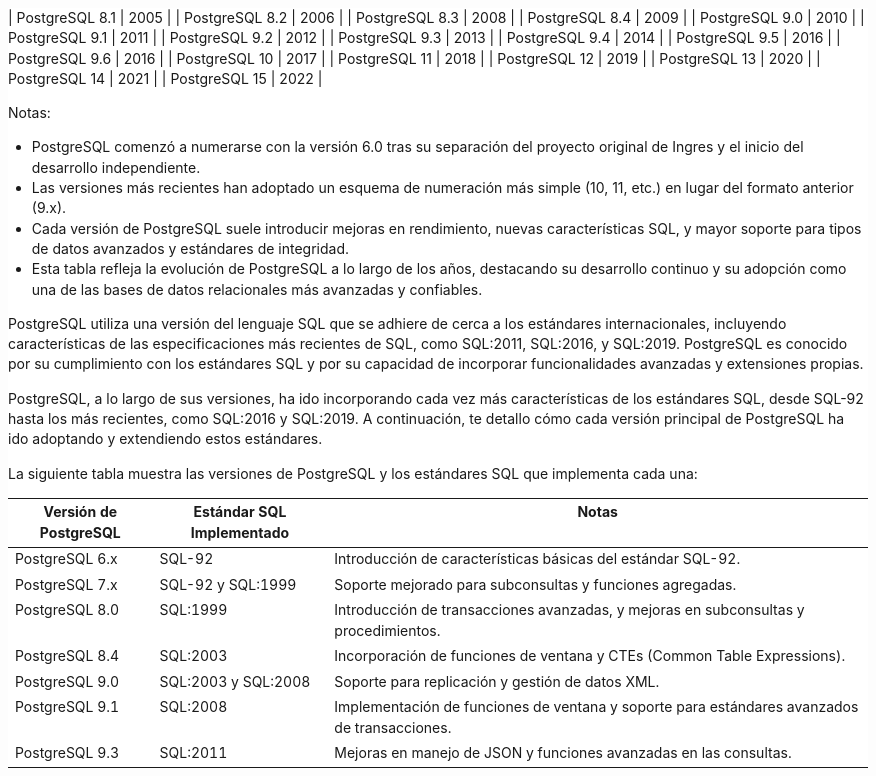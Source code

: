 | PostgreSQL 8.1            | 2005                   |
| PostgreSQL 8.2            | 2006                   |
| PostgreSQL 8.3            | 2008                   |
| PostgreSQL 8.4            | 2009                   |
| PostgreSQL 9.0            | 2010                   |
| PostgreSQL 9.1            | 2011                   |
| PostgreSQL 9.2            | 2012                   |
| PostgreSQL 9.3            | 2013                   |
| PostgreSQL 9.4            | 2014                   |
| PostgreSQL 9.5            | 2016                   |
| PostgreSQL 9.6            | 2016                   |
| PostgreSQL 10             | 2017                   |
| PostgreSQL 11             | 2018                   |
| PostgreSQL 12             | 2019                   |
| PostgreSQL 13             | 2020                   |
| PostgreSQL 14             | 2021                   |
| PostgreSQL 15             | 2022                   |

Notas:
* PostgreSQL comenzó a numerarse con la versión 6.0 tras su separación del proyecto original de Ingres y el inicio del desarrollo independiente.
* Las versiones más recientes han adoptado un esquema de numeración más simple (10, 11, etc.) en lugar del formato anterior (9.x).
* Cada versión de PostgreSQL suele introducir mejoras en rendimiento, nuevas características SQL, y mayor soporte para tipos de datos avanzados y estándares de integridad.
* Esta tabla refleja la evolución de PostgreSQL a lo largo de los años, destacando su desarrollo continuo y su adopción como una de las bases de datos relacionales más avanzadas y confiables.

PostgreSQL utiliza una versión del lenguaje SQL que se adhiere de cerca a los estándares internacionales, incluyendo características de las especificaciones más recientes de SQL, como SQL:2011, SQL:2016, y SQL:2019. PostgreSQL es conocido por su cumplimiento con los estándares SQL y por su capacidad de incorporar funcionalidades avanzadas y extensiones propias.

PostgreSQL, a lo largo de sus versiones, ha ido incorporando cada vez más características de los estándares SQL, desde SQL-92 hasta los más recientes, como SQL:2016 y SQL:2019. A continuación, te detallo cómo cada versión principal de PostgreSQL ha ido adoptando y extendiendo estos estándares.

La siguiente tabla muestra las versiones de PostgreSQL y los estándares SQL que implementa cada una:

| **Versión de PostgreSQL** | **Estándar SQL Implementado**        | **Notas**                                                                                       |
|---------------------------|--------------------------------------|-----------------------------------------------------------------------------------------------|
| PostgreSQL 6.x            | SQL-92                               | Introducción de características básicas del estándar SQL-92.                                  |
| PostgreSQL 7.x            | SQL-92 y SQL:1999                    | Soporte mejorado para subconsultas y funciones agregadas.                                     |
| PostgreSQL 8.0            | SQL:1999                             | Introducción de transacciones avanzadas, y mejoras en subconsultas y procedimientos.          |
| PostgreSQL 8.4            | SQL:2003                             | Incorporación de funciones de ventana y CTEs (Common Table Expressions).                      |
| PostgreSQL 9.0            | SQL:2003 y SQL:2008                  | Soporte para replicación y gestión de datos XML.                                              |
| PostgreSQL 9.1            | SQL:2008                             | Implementación de funciones de ventana y soporte para estándares avanzados de transacciones.  |
| PostgreSQL 9.3            | SQL:2011                             | Mejoras en manejo de JSON y funciones avanzadas en las consultas.                             |